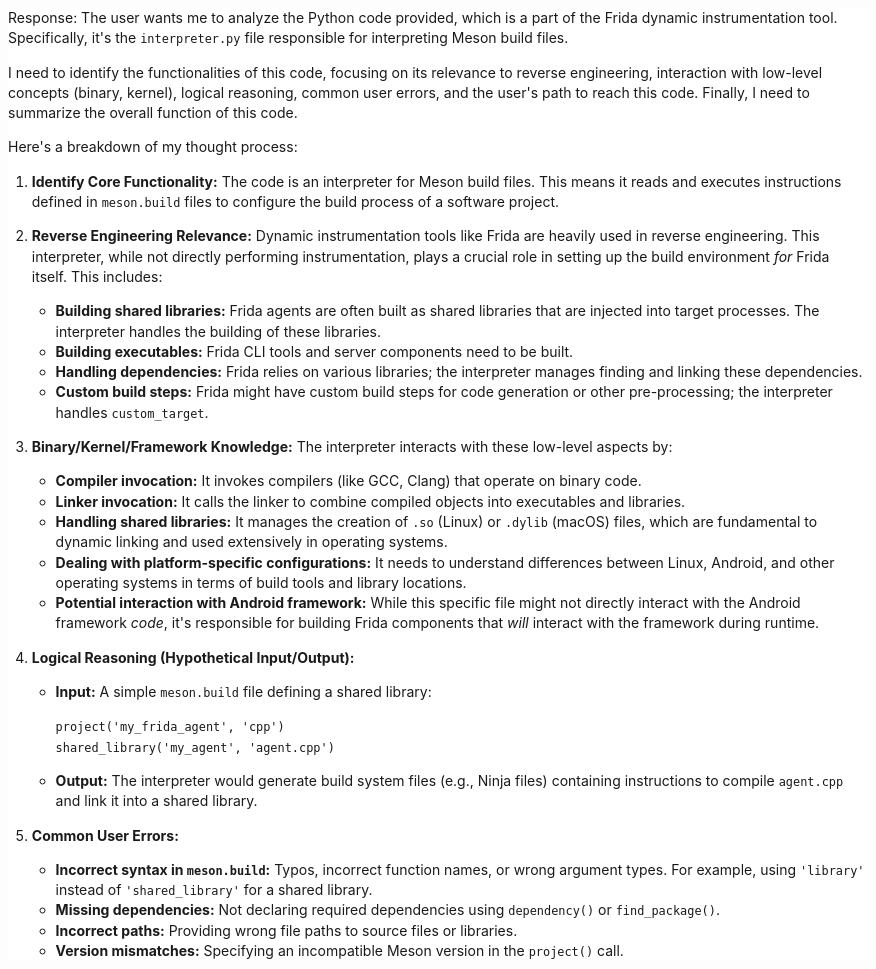 Response:
The user wants me to analyze the Python code provided, which is a part of the Frida dynamic instrumentation tool. Specifically, it's the `interpreter.py` file responsible for interpreting Meson build files.

I need to identify the functionalities of this code, focusing on its relevance to reverse engineering, interaction with low-level concepts (binary, kernel), logical reasoning, common user errors, and the user's path to reach this code. Finally, I need to summarize the overall function of this code.

Here's a breakdown of my thought process:

1. **Identify Core Functionality:** The code is an interpreter for Meson build files. This means it reads and executes instructions defined in `meson.build` files to configure the build process of a software project.

2. **Reverse Engineering Relevance:**  Dynamic instrumentation tools like Frida are heavily used in reverse engineering. This interpreter, while not directly performing instrumentation, plays a crucial role in setting up the build environment *for* Frida itself. This includes:
    * **Building shared libraries:** Frida agents are often built as shared libraries that are injected into target processes. The interpreter handles the building of these libraries.
    * **Building executables:** Frida CLI tools and server components need to be built.
    * **Handling dependencies:** Frida relies on various libraries; the interpreter manages finding and linking these dependencies.
    * **Custom build steps:** Frida might have custom build steps for code generation or other pre-processing; the interpreter handles `custom_target`.

3. **Binary/Kernel/Framework Knowledge:** The interpreter interacts with these low-level aspects by:
    * **Compiler invocation:** It invokes compilers (like GCC, Clang) that operate on binary code.
    * **Linker invocation:** It calls the linker to combine compiled objects into executables and libraries.
    * **Handling shared libraries:** It manages the creation of `.so` (Linux) or `.dylib` (macOS) files, which are fundamental to dynamic linking and used extensively in operating systems.
    * **Dealing with platform-specific configurations:** It needs to understand differences between Linux, Android, and other operating systems in terms of build tools and library locations.
    * **Potential interaction with Android framework:** While this specific file might not directly interact with the Android framework *code*, it's responsible for building Frida components that *will* interact with the framework during runtime.

4. **Logical Reasoning (Hypothetical Input/Output):**
    * **Input:** A simple `meson.build` file defining a shared library:
      ```meson
      project('my_frida_agent', 'cpp')
      shared_library('my_agent', 'agent.cpp')
      ```
    * **Output:** The interpreter would generate build system files (e.g., Ninja files) containing instructions to compile `agent.cpp` and link it into a shared library.

5. **Common User Errors:**
    * **Incorrect syntax in `meson.build`:** Typos, incorrect function names, or wrong argument types. For example, using `'library'` instead of `'shared_library'` for a shared library.
    * **Missing dependencies:** Not declaring required dependencies using `dependency()` or `find_package()`.
    * **Incorrect paths:** Providing wrong file paths to source files or libraries.
    * **Version mismatches:** Specifying an incompatible Meson version in the `project()` call.
